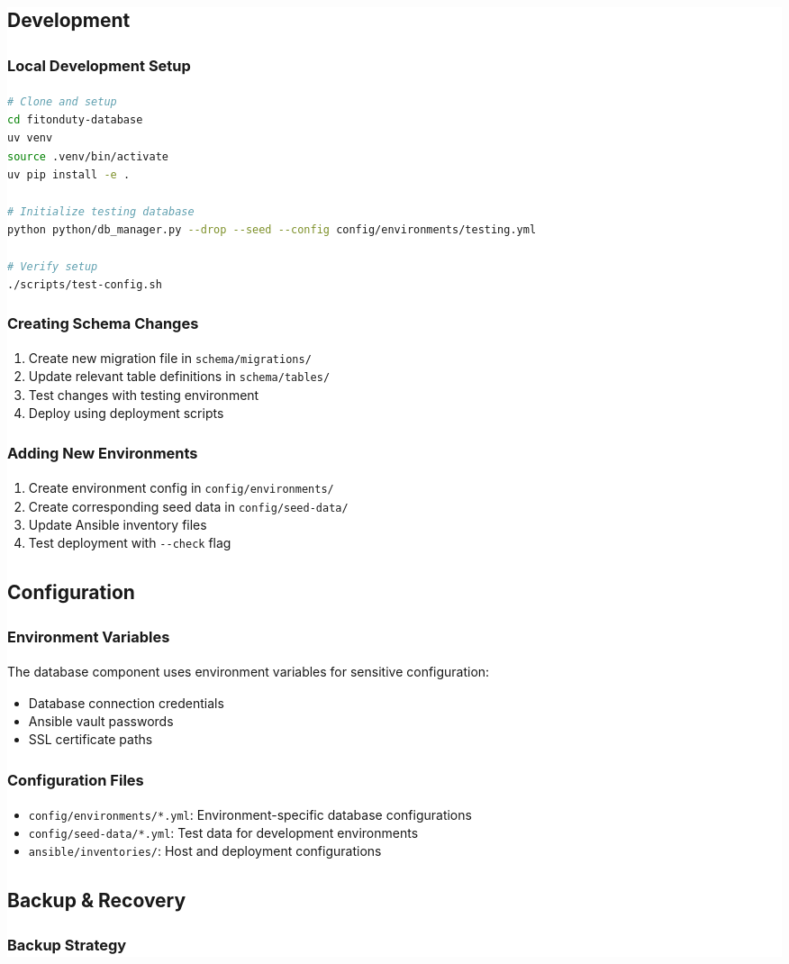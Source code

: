 ## Development

### Local Development Setup

```bash
# Clone and setup
cd fitonduty-database
uv venv
source .venv/bin/activate
uv pip install -e .

# Initialize testing database
python python/db_manager.py --drop --seed --config config/environments/testing.yml

# Verify setup
./scripts/test-config.sh
```

### Creating Schema Changes

1. Create new migration file in `schema/migrations/`
2. Update relevant table definitions in `schema/tables/`
3. Test changes with testing environment
4. Deploy using deployment scripts

### Adding New Environments

1. Create environment config in `config/environments/`
2. Create corresponding seed data in `config/seed-data/`
3. Update Ansible inventory files
4. Test deployment with `--check` flag

## Configuration

### Environment Variables

The database component uses environment variables for sensitive configuration:

- Database connection credentials
- Ansible vault passwords
- SSL certificate paths

### Configuration Files

- `config/environments/*.yml`: Environment-specific database configurations
- `config/seed-data/*.yml`: Test data for development environments
- `ansible/inventories/`: Host and deployment configurations

## Backup & Recovery

### Backup Strategy
